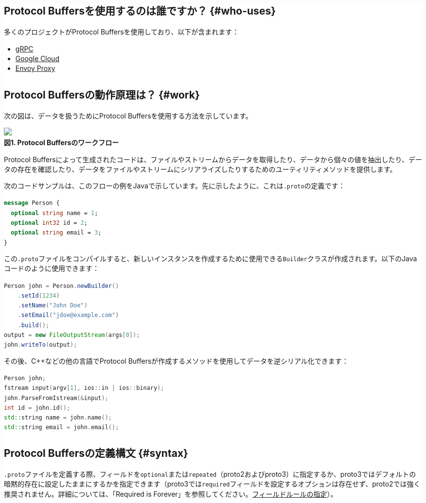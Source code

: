 ## Protocol Buffersを使用するのは誰ですか？ {#who-uses}

多くのプロジェクトがProtocol Buffersを使用しており、以下が含まれます：



+   [gRPC](https://grpc.io)
+   [Google Cloud](https://cloud.google.com)
+   [Envoy Proxy](https://www.envoyproxy.io) 

## Protocol Buffersの動作原理は？ {#work}

次の図は、データを扱うためにProtocol Buffersを使用する方法を示しています。

![](/images/protocol-buffers-concepts.png) \
**図1. Protocol Buffersのワークフロー**

Protocol Buffersによって生成されたコードは、ファイルやストリームからデータを取得したり、データから個々の値を抽出したり、データの存在を確認したり、データをファイルやストリームにシリアライズしたりするためのユーティリティメソッドを提供します。

次のコードサンプルは、このフローの例をJavaで示しています。先に示したように、これは`.proto`の定義です：

```proto
message Person {
  optional string name = 1;
  optional int32 id = 2;
  optional string email = 3;
}
```

この`.proto`ファイルをコンパイルすると、新しいインスタンスを作成するために使用できる`Builder`クラスが作成されます。以下のJavaコードのように使用できます：

```java
Person john = Person.newBuilder()
    .setId(1234)
    .setName("John Doe")
    .setEmail("jdoe@example.com")
    .build();
output = new FileOutputStream(args[0]);
john.writeTo(output);
```

その後、C++などの他の言語でProtocol Buffersが作成するメソッドを使用してデータを逆シリアル化できます：

```cpp
Person john;
fstream input(argv[1], ios::in | ios::binary);
john.ParseFromIstream(&input);
int id = john.id();
std::string name = john.name();
std::string email = john.email();
```

## Protocol Buffersの定義構文 {#syntax}

`.proto`ファイルを定義する際、フィールドを`optional`または`repeated`（proto2およびproto3）に指定するか、proto3ではデフォルトの暗黙的存在に設定したままにするかを指定できます（proto3では`required`フィールドを設定するオプションは存在せず、proto2では強く推奨されません。詳細については、「Required is Forever」を参照してください。[フィールドルールの指定](/programming-guides/proto3#specifying-field-rules)）。
